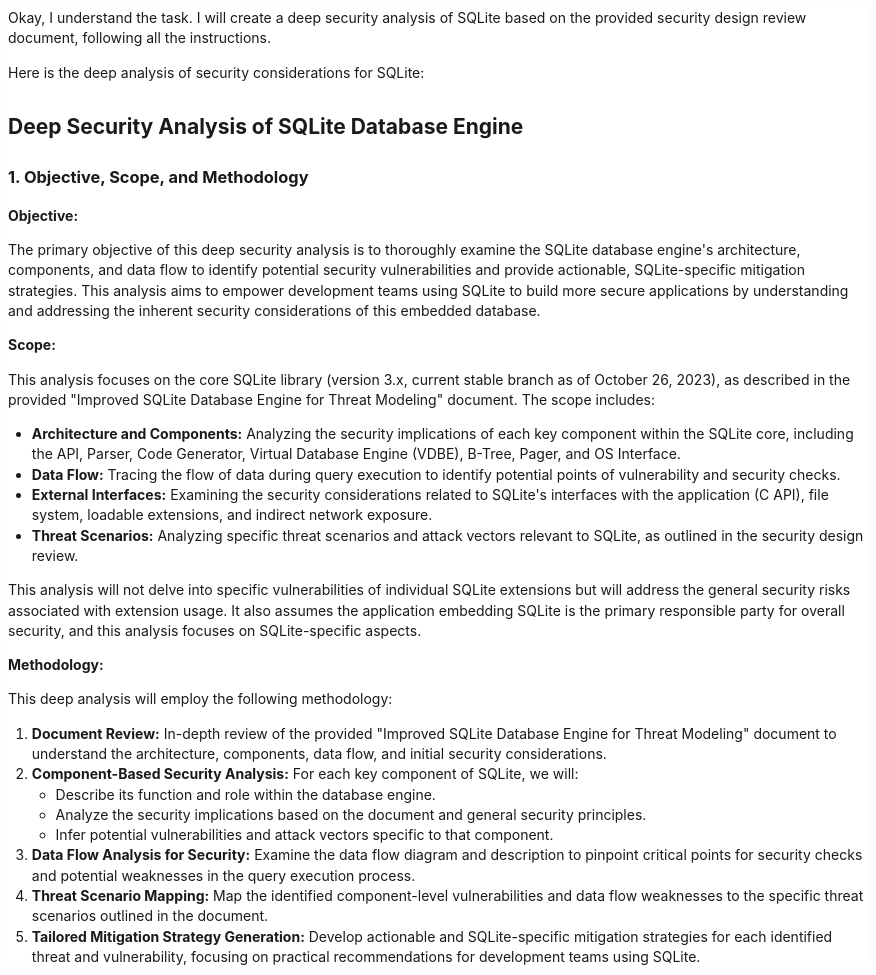 Okay, I understand the task. I will create a deep security analysis of SQLite based on the provided security design review document, following all the instructions.

Here is the deep analysis of security considerations for SQLite:

## Deep Security Analysis of SQLite Database Engine

### 1. Objective, Scope, and Methodology

**Objective:**

The primary objective of this deep security analysis is to thoroughly examine the SQLite database engine's architecture, components, and data flow to identify potential security vulnerabilities and provide actionable, SQLite-specific mitigation strategies. This analysis aims to empower development teams using SQLite to build more secure applications by understanding and addressing the inherent security considerations of this embedded database.

**Scope:**

This analysis focuses on the core SQLite library (version 3.x, current stable branch as of October 26, 2023), as described in the provided "Improved SQLite Database Engine for Threat Modeling" document. The scope includes:

*   **Architecture and Components:**  Analyzing the security implications of each key component within the SQLite core, including the API, Parser, Code Generator, Virtual Database Engine (VDBE), B-Tree, Pager, and OS Interface.
*   **Data Flow:**  Tracing the flow of data during query execution to identify potential points of vulnerability and security checks.
*   **External Interfaces:**  Examining the security considerations related to SQLite's interfaces with the application (C API), file system, loadable extensions, and indirect network exposure.
*   **Threat Scenarios:**  Analyzing specific threat scenarios and attack vectors relevant to SQLite, as outlined in the security design review.

This analysis will not delve into specific vulnerabilities of individual SQLite extensions but will address the general security risks associated with extension usage.  It also assumes the application embedding SQLite is the primary responsible party for overall security, and this analysis focuses on SQLite-specific aspects.

**Methodology:**

This deep analysis will employ the following methodology:

1.  **Document Review:**  In-depth review of the provided "Improved SQLite Database Engine for Threat Modeling" document to understand the architecture, components, data flow, and initial security considerations.
2.  **Component-Based Security Analysis:**  For each key component of SQLite, we will:
    *   Describe its function and role within the database engine.
    *   Analyze the security implications based on the document and general security principles.
    *   Infer potential vulnerabilities and attack vectors specific to that component.
3.  **Data Flow Analysis for Security:**  Examine the data flow diagram and description to pinpoint critical points for security checks and potential weaknesses in the query execution process.
4.  **Threat Scenario Mapping:**  Map the identified component-level vulnerabilities and data flow weaknesses to the specific threat scenarios outlined in the document.
5.  **Tailored Mitigation Strategy Generation:**  Develop actionable and SQLite-specific mitigation strategies for each identified threat and vulnerability, focusing on practical recommendations for development teams using SQLite.
